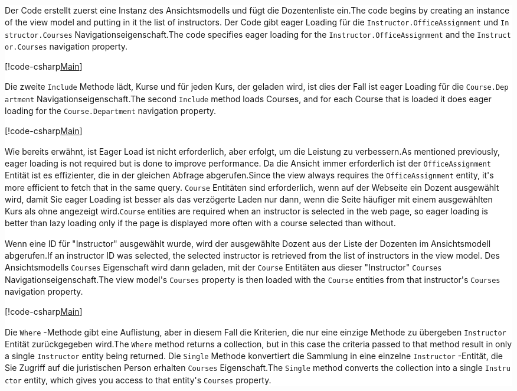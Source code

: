 <span data-ttu-id="c2cfb-232">Der Code erstellt zuerst eine Instanz des Ansichtsmodells und fügt die Dozentenliste ein.</span><span class="sxs-lookup"><span data-stu-id="c2cfb-232">The code begins by creating an instance of the view model and putting in it the list of instructors.</span></span> <span data-ttu-id="c2cfb-233">Der Code gibt eager Loading für die `Instructor.OfficeAssignment` und `Instructor.Courses` Navigationseigenschaft.</span><span class="sxs-lookup"><span data-stu-id="c2cfb-233">The code specifies eager loading for the `Instructor.OfficeAssignment` and the `Instructor.Courses` navigation property.</span></span>

[!code-csharp[Main](reading-related-data-with-the-entity-framework-in-an-asp-net-mvc-application/samples/sample9.cs?highlight=3-4)]

<span data-ttu-id="c2cfb-234">Die zweite `Include` Methode lädt, Kurse und für jeden Kurs, der geladen wird, ist dies der Fall ist eager Loading für die `Course.Department` Navigationseigenschaft.</span><span class="sxs-lookup"><span data-stu-id="c2cfb-234">The second `Include` method loads Courses, and for each Course that is loaded it does eager loading for the `Course.Department` navigation property.</span></span>

[!code-csharp[Main](reading-related-data-with-the-entity-framework-in-an-asp-net-mvc-application/samples/sample10.cs)]

<span data-ttu-id="c2cfb-235">Wie bereits erwähnt, ist Eager Load ist nicht erforderlich, aber erfolgt, um die Leistung zu verbessern.</span><span class="sxs-lookup"><span data-stu-id="c2cfb-235">As mentioned previously, eager loading is not required but is done to improve performance.</span></span> <span data-ttu-id="c2cfb-236">Da die Ansicht immer erforderlich ist der `OfficeAssignment` Entität ist es effizienter, die in der gleichen Abfrage abgerufen.</span><span class="sxs-lookup"><span data-stu-id="c2cfb-236">Since the view always requires the `OfficeAssignment` entity, it's more efficient to fetch that in the same query.</span></span> <span data-ttu-id="c2cfb-237">`Course` Entitäten sind erforderlich, wenn auf der Webseite ein Dozent ausgewählt wird, damit Sie eager Loading ist besser als das verzögerte Laden nur dann, wenn die Seite häufiger mit einem ausgewählten Kurs als ohne angezeigt wird.</span><span class="sxs-lookup"><span data-stu-id="c2cfb-237">`Course` entities are required when an instructor is selected in the web page, so eager loading is better than lazy loading only if the page is displayed more often with a course selected than without.</span></span>

<span data-ttu-id="c2cfb-238">Wenn eine ID für "Instructor" ausgewählt wurde, wird der ausgewählte Dozent aus der Liste der Dozenten im Ansichtsmodell abgerufen.</span><span class="sxs-lookup"><span data-stu-id="c2cfb-238">If an instructor ID was selected, the selected instructor is retrieved from the list of instructors in the view model.</span></span> <span data-ttu-id="c2cfb-239">Des Ansichtsmodells `Courses` Eigenschaft wird dann geladen, mit der `Course` Entitäten aus dieser "Instructor" `Courses` Navigationseigenschaft.</span><span class="sxs-lookup"><span data-stu-id="c2cfb-239">The view model's `Courses` property is then loaded with the `Course` entities from that instructor's `Courses` navigation property.</span></span>

[!code-csharp[Main](reading-related-data-with-the-entity-framework-in-an-asp-net-mvc-application/samples/sample11.cs)]

<span data-ttu-id="c2cfb-240">Die `Where` -Methode gibt eine Auflistung, aber in diesem Fall die Kriterien, die nur eine einzige Methode zu übergeben `Instructor` Entität zurückgegeben wird.</span><span class="sxs-lookup"><span data-stu-id="c2cfb-240">The `Where` method returns a collection, but in this case the criteria passed to that method result in only a single `Instructor` entity being returned.</span></span> <span data-ttu-id="c2cfb-241">Die `Single` Methode konvertiert die Sammlung in eine einzelne `Instructor` -Entität, die Sie Zugriff auf die juristischen Person erhalten `Courses` Eigenschaft.</span><span class="sxs-lookup"><span data-stu-id="c2cfb-241">The `Single` method converts the collection into a single `Instructor` entity, which gives you access to that entity's `Courses` property.</span></span>
